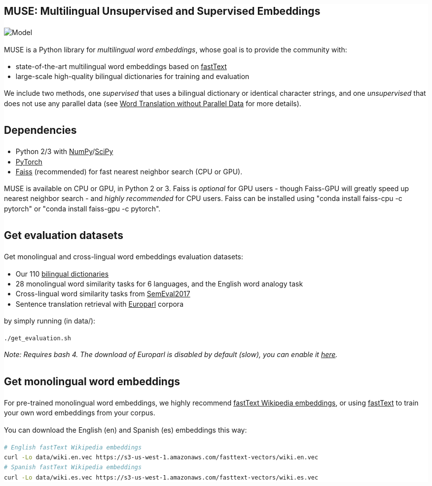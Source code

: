 ## MUSE: Multilingual Unsupervised and Supervised Embeddings
![Model](https://s3.amazonaws.com/arrival/outline_all.png)

MUSE is a Python library for *multilingual word embeddings*, whose goal is to provide the community with:
* state-of-the-art multilingual word embeddings based on [fastText](https://github.com/facebookresearch/fastText/blob/master/pretrained-vectors.md)
* large-scale high-quality bilingual dictionaries for training and evaluation

We include two methods, one *supervised* that uses a bilingual dictionary or identical character strings, and one *unsupervised* that does not use any parallel data (see [Word Translation without Parallel Data](https://arxiv.org/pdf/1710.04087.pdf) for more details).

## Dependencies
* Python 2/3 with [NumPy](http://www.numpy.org/)/[SciPy](https://www.scipy.org/)
* [PyTorch](http://pytorch.org/)
* [Faiss](https://github.com/facebookresearch/faiss) (recommended) for fast nearest neighbor search (CPU or GPU).

MUSE is available on CPU or GPU, in Python 2 or 3. Faiss is *optional* for GPU users - though Faiss-GPU will greatly speed up nearest neighbor search - and *highly recommended* for CPU users. Faiss can be installed using "conda install faiss-cpu -c pytorch" or "conda install faiss-gpu -c pytorch".

## Get evaluation datasets
Get monolingual and cross-lingual word embeddings evaluation datasets:
* Our 110 [bilingual dictionaries](https://github.com/facebookresearch/MUSE#ground-truth-bilingual-dictionaries)
* 28 monolingual word similarity tasks for 6 languages, and the English word analogy task
* Cross-lingual word similarity tasks from [SemEval2017](http://alt.qcri.org/semeval2017/task2/)
* Sentence translation retrieval with [Europarl](http://www.statmt.org/europarl/) corpora

by simply running (in data/):

```bash
./get_evaluation.sh
```
*Note: Requires bash 4. The download of Europarl is disabled by default (slow), you can enable it [here](https://github.com/facebookresearch/MUSE/blob/master/data/get_evaluation.sh#L99-L100).*

## Get monolingual word embeddings
For pre-trained monolingual word embeddings, we highly recommend [fastText Wikipedia embeddings](https://github.com/facebookresearch/fastText/blob/master/pretrained-vectors.md), or using [fastText](https://github.com/facebookresearch/fastText) to train your own word embeddings from your corpus.

You can download the English (en) and Spanish (es) embeddings this way:
```bash
# English fastText Wikipedia embeddings
curl -Lo data/wiki.en.vec https://s3-us-west-1.amazonaws.com/fasttext-vectors/wiki.en.vec
# Spanish fastText Wikipedia embeddings
curl -Lo data/wiki.es.vec https://s3-us-west-1.amazonaws.com/fasttext-vectors/wiki.es.vec
```

